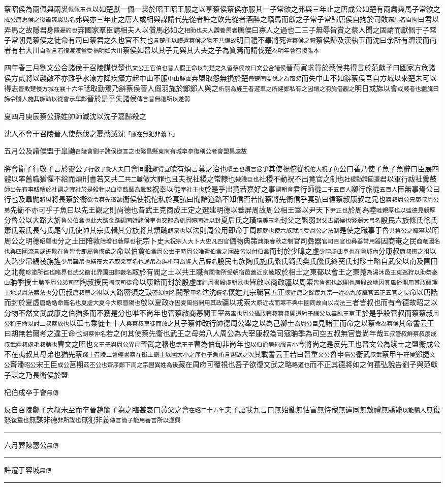 蔡昭侯為兩佩與兩裘<small>佩佩玉也</small>以如楚獻一佩一裘於昭王昭王服之以享蔡侯蔡侯亦服其一子常欲之弗與三年止之唐成公如楚有兩肅爽馬子常欲之<small>成公唐惠侯之後肅爽駿馬名</small>弗與亦三年止之唐人或相與謀請代先從者許之飲先從者酒醉之竊馬而獻之子常子常歸唐侯自拘於司敗<small>竊馬者自拘</small>曰君以弄馬之故隱君身<small>隱憂約也</small>弃國家羣臣請相夫人以償馬必如之<small>相助也夫人謂養馬者</small>唐侯曰寡人之過也二三子無辱皆賞之蔡人聞之固請而獻佩于子常子常朝見蔡侯之徒命有司曰蔡君之久也官不共也<small>言楚所以禮遣蔡侯之物不共備故</small>明日禮不畢將死<small>遣蔡侯之禮</small>蔡侯歸及漢執玉而沈曰余所有濟漢而南者有若大川<small>自誓言若復渡漢當受禍明如大川</small>蔡侯如晉以其子元與其大夫之子為質焉而請伐楚<small>為明年會召陵張本</small>

四年春三月劉文公合諸侯于召陵謀伐楚也<small>文公王官伯也晉人假王命以討楚之久留蔡侯故曰文公合諸侯</small>晉荀寅求貨於蔡侯弗得言於范獻子曰國家方危諸侯方貳將以襲敵不亦難乎水潦方降疾瘧方起中山不服<small>中山鮮虞</small>弃盟取怨無損於楚<small>晉楚同盟伐之為取怨</small>而失中山不如辭蔡侯吾自方城以來楚未可以得志<small>晉敗楚侵方城在襄十六年</small>祗取勤焉乃辭蔡侯晉人假羽旄於鄭鄭人與之<small>析羽為旌王者遊車之所建鄭私有之因謂之羽旄借觀之</small>明日或旆以會<small>或賤者也繼旐曰旆令賤人施其旆執以從會示卑鄭</small>晉於是乎失諸侯<small>傳言晉無禮所以遂弱</small>

<p class="text-primary">夏四月庚辰蔡公孫姓帥師滅沈以沈子嘉歸殺之</p>

沈人不會于召陵晉人使蔡伐之夏蔡滅沈<small class="text-success">「原在無犯非義下」</small>

<p class="text-primary">五月公及諸侯盟于皐鼬<small>召陵會劉子諸侯揔言之也繁昌縣東南有城皐亭復稱公者會盟異處故</small></p>

將會衞子行敬子言於靈公<small>子行敬子衞大夫</small>曰會同難<small>難得宜</small>嘖有煩言莫之治也<small>嘖至也煩言忿爭</small>其使祝佗從<small>祝佗大祝子魚</small>公曰善乃使子魚子魚辭曰臣展四體以率舊職猶懼不給而煩刑書若又共二<small>共二職</small>儌大罪也且夫祝社稷之常隸也<small>隸賤臣也</small>社稷不動祝不出竟官之制也<small>社稷動謂國遷</small>君以軍行祓社釁鼓<small>師出先有事祓禱於社謂之宜社於是殺牲以血塗鼓鼙為釁鼓</small>祝奉以從<small>奉社主也</small>於是乎出竟若嘉好之事<small>謂朝會</small>君行師從<small>二千五百人</small>卿行旅從<small>五百人</small>臣無事焉公曰行也及皐鼬<small>將盟</small>將長蔡於衞<small>欲令蔡先衞歃</small>衞侯使祝佗私於萇弘曰聞諸道路不知信否若聞蔡將先衞信乎萇弘曰信蔡叔康叔之兄也<small>蔡叔周公兄康叔周公弟</small>先衞不亦可乎子魚曰以先王觀之則尚德也昔武王克商成王定之選建明德以蕃屏周故周公相王室以尹天下<small>尹正也</small>於周為睦<small>睦親厚也以盛德見親厚</small>分魯公以大路大旂<small>魯公伯禽也此大路金路錫同姓諸侯車也交龍為旂周禮同姓以封</small>夏后氏之璜<small>璜美玉名</small>封父之繁弱<small>封父古諸侯也繁弱大弓名</small>殷民六族條氏徐氏蕭氏索氏長勺氏尾勺氏使帥其宗氏輯其分族將其類醜<small>醜衆也</small>以法則周公用即命于周<small>即就也使六族就周受周公之法制</small>是使之職事于魯<small>共魯公之職事</small>以昭周公之明德<small>昭顯也</small>分之土田陪敦<small>陪增也敦厚也</small>祝宗卜史<small>大祝宗人大卜大史凡四官</small>備物典策<small>典策春秋之制</small>官司彝器<small>官司百官也彝器常用器</small>因商奄之民<small>商奄國名也與四國流言或迸散在魯皆令即屬魯懷柔之</small>命以伯禽<small>伯禽周公世子時周公唯遣伯禽之國故皆以付伯禽</small>而封於少暭之虛<small>少暭虛曲阜也在魯城內</small>分康叔<small>康叔衞之祖</small>以大路少帛綪茷旃旌<small>少帛雜帛也綪茷大赤取染草名也通帛為旃析羽為旌</small>大呂<small>鐘名</small>殷民七族陶氏施氏繁氏錡氏樊氏饑氏終葵氏封畛土略自武父以南及圃田之北竟<small>畛塗所徑也略界也武父衞北界圃田鄭藪名</small>取於有閻之土以共王職<small>有閻衞所受朝宿邑蓋近京畿</small>取於相土之東都以會王之東蒐<small>為湯沐邑王東巡狩以助祭泰山</small>聃季授土<small>聃季周公弟司空</small>陶叔授民<small>陶叔司徒</small>命以康誥而封於殷虛<small>康誥周書殷虛朝歌也</small>皆啟以商政疆以周索<small>皆魯衞也啟開也居殷故地因其風俗開用其政疆理土地以周法索法也</small>分唐叔<small>唐叔晉之祖</small>以大路密須之鼓<small>密須國名</small>闕鞏<small>甲名</small>沽洗<small>鐘名</small>懷姓九宗職官五正<small>懷姓唐之餘民九宗一姓為九族職官五正五官之長</small>命以唐誥而封於夏虛<small>唐誥誥命篇名也夏虛大夏今大原晉陽也</small>啟以夏政<small>亦因夏風俗開用其政</small>疆以戎索<small>大原近戎而寒不與中國同故自以戎法</small>三者皆叔也而有令德故昭之以分物不然文武成康之伯猶多而不獲是分也唯不尚年也管蔡啟商惎間王室<small>惎毒也周公攝政管叔蔡叔開道紂子祿父以毒亂王室</small>王於是乎殺管叔而蔡蔡叔<small>周公稱王命以討二叔蔡放也</small>以車七乘徒七十人<small>與蔡叔車徒而放之</small>其子蔡仲改行帥德周公舉之以為己卿士<small>為周公臣</small>見諸王而命之以蔡<small>命為蔡侯</small>其命書云王曰胡無若爾考之違王命也<small>胡蔡仲名</small>若之何其使蔡先衞也武王之母弟八人周公為大宰康叔為司寇聃季為司空五叔無官豈尚年哉<small>五叔管叔鮮蔡叔度成叔武霍叔處毛叔聃也</small>曹文之昭也<small>文王子與周公異母</small>晉武之穆也<small>武王子</small>曹為伯甸非尚年也<small>以伯爵居甸服言小</small>今將尚之是反先王也晉文公為踐土之盟衞成公不在夷叔其母弟也猶先蔡<small>踐土召陵二會經書蔡在衞上霸主以國大小之序也子魚所言盟歃之次</small>其載書云王若曰晉重<small>文公</small>魯申<small>僖公</small>衞武<small>叔武</small>蔡甲午<small>莊侯</small>鄭捷<small>文公</small>齊潘<small>昭公</small>宋王臣<small>成公</small>莒期<small>茲丕公也齊序鄭下周之宗盟異姓為後</small>藏在周府可覆視也吾子欲復文武之略<small>略道也</small>而不正其德將如之何萇弘說告劉子與范獻子謀之乃長衞侯於盟

<p class="text-primary">杞伯成卒于會<small>無傳</small></p>

反自召陵鄭子大叔未至而卒晉趙簡子為之臨甚哀曰黃父之會<small>在昭二十五年</small>夫子語我九言曰無始亂無怙富無恃寵無違同無敖禮無驕能<small>以能驕人</small>無復怒<small>復重也</small>無謀非德<small>非所謀也</small>無犯非義<small>傳言簡子能用善言所以遂興</small>

<hr/>

<p class="text-primary">六月葬陳惠公<small>無傳</small></p>

<hr/>

<p class="text-primary">許遷于容城<small>無傳</small></p>

<hr/>
